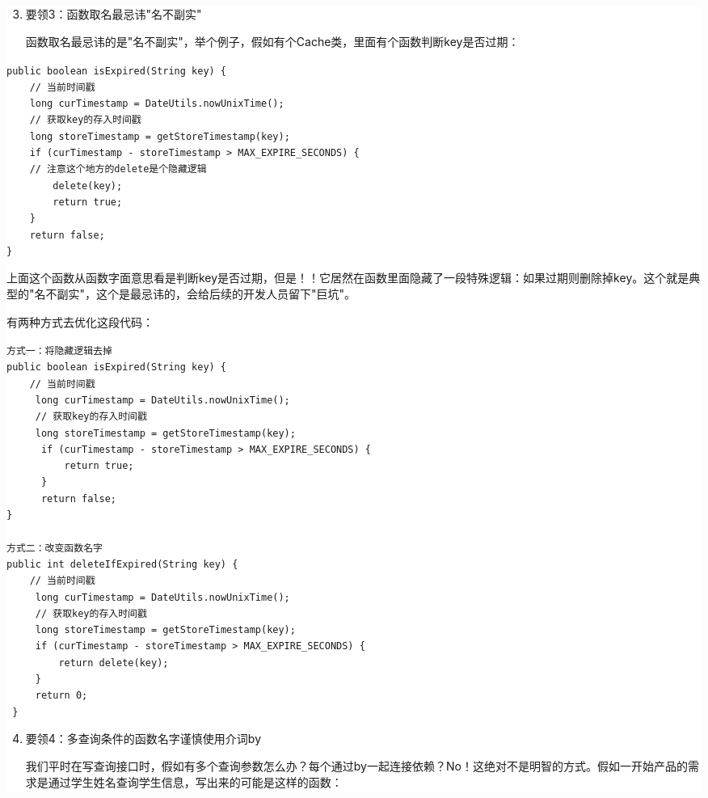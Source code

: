 3. 要领3：函数取名最忌讳"名不副实"

   函数取名最忌讳的是"名不副实"，举个例子，假如有个Cache类，里面有个函数判断key是否过期：


```
public boolean isExpired(String key) { 
    // 当前时间戳 
    long curTimestamp = DateUtils.nowUnixTime(); 
    // 获取key的存入时间戳 
    long storeTimestamp = getStoreTimestamp(key);  
    if (curTimestamp - storeTimestamp > MAX_EXPIRE_SECONDS) { 
    // 注意这个地方的delete是个隐藏逻辑 
        delete(key); 
        return true; 
    } 
    return false; 
}
```


上面这个函数从函数字面意思看是判断key是否过期，但是！！它居然在函数里面隐藏了一段特殊逻辑：如果过期则删除掉key。这个就是典型的"名不副实"，这个是最忌讳的，会给后续的开发人员留下"巨坑"。

有两种方式去优化这段代码：

```
方式一：将隐藏逻辑去掉
public boolean isExpired(String key) { 
    // 当前时间戳 
     long curTimestamp = DateUtils.nowUnixTime();
     // 获取key的存入时间戳 
     long storeTimestamp = getStoreTimestamp(key); 
      if (curTimestamp - storeTimestamp > MAX_EXPIRE_SECONDS) { 
          return true; 
      } 
      return false; 
}

方式二：改变函数名字
public int deleteIfExpired(String key) { 
    // 当前时间戳
     long curTimestamp = DateUtils.nowUnixTime(); 
     // 获取key的存入时间戳 
     long storeTimestamp = getStoreTimestamp(key);  
     if (curTimestamp - storeTimestamp > MAX_EXPIRE_SECONDS) { 
         return delete(key); 
     } 
     return 0; 
 }
```



4. 要领4：多查询条件的函数名字谨慎使用介词by

   我们平时在写查询接口时，假如有多个查询参数怎么办？每个通过by一起连接依赖？No！这绝对不是明智的方式。假如一开始产品的需求是通过学生姓名查询学生信息，写出来的可能是这样的函数：
